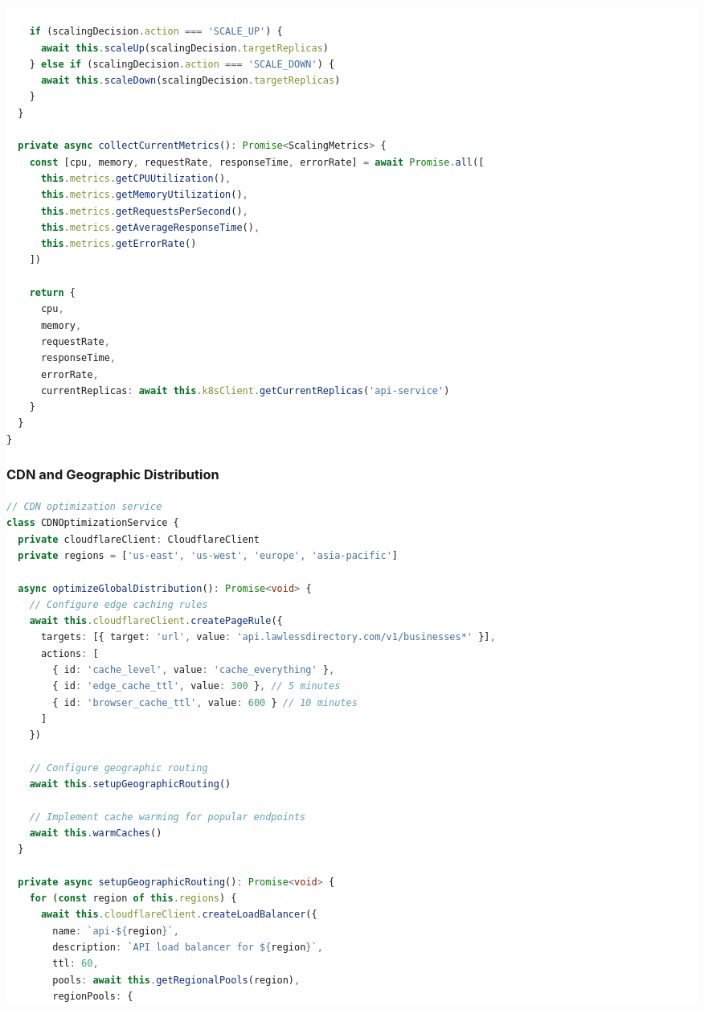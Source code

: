 ```typescript
    
    if (scalingDecision.action === 'SCALE_UP') {
      await this.scaleUp(scalingDecision.targetReplicas)
    } else if (scalingDecision.action === 'SCALE_DOWN') {
      await this.scaleDown(scalingDecision.targetReplicas)
    }
  }
  
  private async collectCurrentMetrics(): Promise<ScalingMetrics> {
    const [cpu, memory, requestRate, responseTime, errorRate] = await Promise.all([
      this.metrics.getCPUUtilization(),
      this.metrics.getMemoryUtilization(),
      this.metrics.getRequestsPerSecond(),
      this.metrics.getAverageResponseTime(),
      this.metrics.getErrorRate()
    ])
    
    return {
      cpu,
      memory,
      requestRate,
      responseTime,
      errorRate,
      currentReplicas: await this.k8sClient.getCurrentReplicas('api-service')
    }
  }
}
```

### CDN and Geographic Distribution

```typescript
// CDN optimization service
class CDNOptimizationService {
  private cloudflareClient: CloudflareClient
  private regions = ['us-east', 'us-west', 'europe', 'asia-pacific']
  
  async optimizeGlobalDistribution(): Promise<void> {
    // Configure edge caching rules
    await this.cloudflareClient.createPageRule({
      targets: [{ target: 'url', value: 'api.lawlessdirectory.com/v1/businesses*' }],
      actions: [
        { id: 'cache_level', value: 'cache_everything' },
        { id: 'edge_cache_ttl', value: 300 }, // 5 minutes
        { id: 'browser_cache_ttl', value: 600 } // 10 minutes
      ]
    })
    
    // Configure geographic routing
    await this.setupGeographicRouting()
    
    // Implement cache warming for popular endpoints
    await this.warmCaches()
  }
  
  private async setupGeographicRouting(): Promise<void> {
    for (const region of this.regions) {
      await this.cloudflareClient.createLoadBalancer({
        name: `api-${region}`,
        description: `API load balancer for ${region}`,
        ttl: 60,
        pools: await this.getRegionalPools(region),
        regionPools: {
```